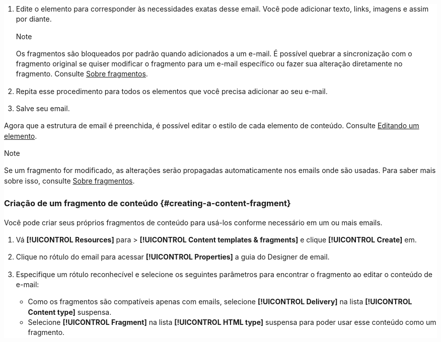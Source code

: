 1. Edite o elemento para corresponder às necessidades exatas desse email. Você pode adicionar texto, links, imagens e assim por diante.

   >[!NOTE]
   >
   >Os fragmentos são bloqueados por padrão quando adicionados a um e-mail. É possível quebrar a sincronização com o fragmento original se quiser modificar o fragmento para um e-mail específico ou fazer sua alteração diretamente no fragmento. Consulte [Sobre fragmentos](../../designing/using/defining-the-email-structure.md#about-fragments).

1. Repita esse procedimento para todos os elementos que você precisa adicionar ao seu e-mail.
1. Salve seu email.

Agora que a estrutura de email é preenchida, é possível editar o estilo de cada elemento de conteúdo. Consulte [Editando um elemento](../../designing/using/editing-email-styles.md#editing-an-element).

>[!NOTE]
>
>Se um fragmento for modificado, as alterações serão propagadas automaticamente nos emails onde são usadas. Para saber mais sobre isso, consulte [Sobre fragmentos](../../designing/using/defining-the-email-structure.md#about-fragments).

### Criação de um fragmento de conteúdo {#creating-a-content-fragment}

Você pode criar seus próprios fragmentos de conteúdo para usá-los conforme necessário em um ou mais emails.

1. Vá **[!UICONTROL Resources]** para &gt; **[!UICONTROL Content templates & fragments]** e clique **[!UICONTROL Create]** em.
1. Clique no rótulo do email para acessar **[!UICONTROL Properties]** a guia do Designer de email.
1. Especifique um rótulo reconhecível e selecione os seguintes parâmetros para encontrar o fragmento ao editar o conteúdo de e-mail:

   * Como os fragmentos são compatíveis apenas com emails, selecione **[!UICONTROL Delivery]** na lista **[!UICONTROL Content type]** suspensa.
   * Selecione **[!UICONTROL Fragment]** na lista **[!UICONTROL HTML type]** suspensa para poder usar esse conteúdo como um fragmento.